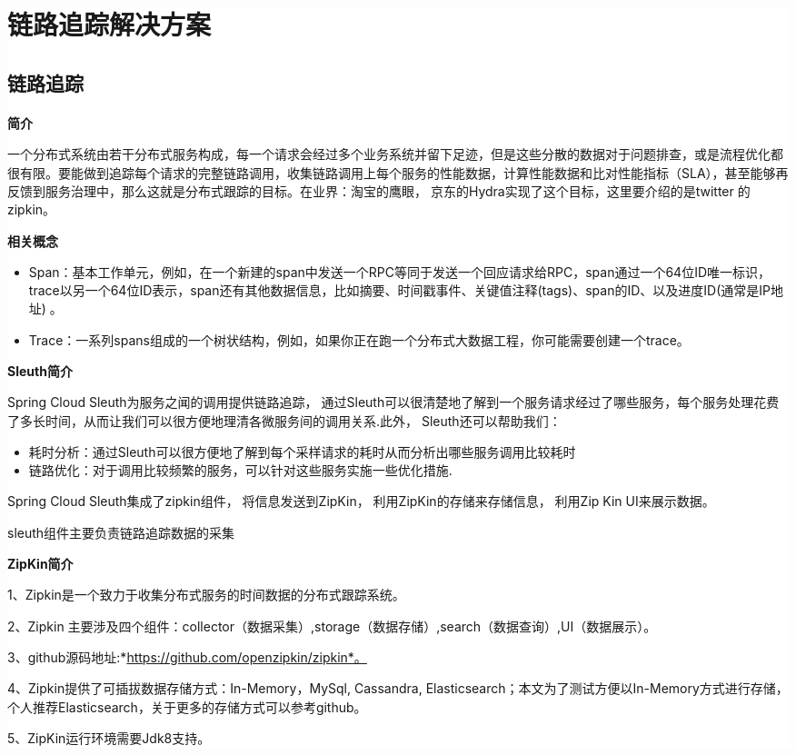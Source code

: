 # 链路追踪解决方案  

## 链路追踪

**简介**

 一个分布式系统由若干分布式服务构成，每一个请求会经过多个业务系统并留下足迹，但是这些分散的数据对于问题排查，或是流程优化都很有限。要能做到追踪每个请求的完整链路调用，收集链路调用上每个服务的性能数据，计算性能数据和比对性能指标（SLA），甚至能够再反馈到服务治理中，那么这就是分布式跟踪的目标。在业界：淘宝的鹰眼， 京东的Hydra实现了这个目标，这里要介绍的是twitter 的 zipkin。

**相关概念**

- Span：基本工作单元，例如，在一个新建的span中发送一个RPC等同于发送一个回应请求给RPC，span通过一个64位ID唯一标识，trace以另一个64位ID表示，span还有其他数据信息，比如摘要、时间戳事件、关键值注释(tags)、span的ID、以及进度ID(通常是IP地址) 。


- Trace：一系列spans组成的一个树状结构，例如，如果你正在跑一个分布式大数据工程，你可能需要创建一个trace。

**Sleuth简介**

Spring Cloud Sleuth为服务之闻的调用提供链路追踪， 通过Sleuth可以很清楚地了解到一个服务请求经过了哪些服务，每个服务处理花费了多长时间，从而让我们可以很方便地理清各微服务间的调用关系.此外， Sleuth还可以帮助我们：

- 耗时分析：通过Sleuth可以很方便地了解到每个采样请求的耗时从而分析出哪些服务调用比较耗时
- 链路优化：对于调用比较频繁的服务，可以针对这些服务实施一些优化措施.

Spring Cloud Sleuth集成了zipkin组件， 将信息发送到ZipKin， 利用ZipKin的存储来存储信息， 利用Zip Kin UI来展示数据。

sleuth组件主要负责链路追踪数据的采集

**ZipKin简介**

1、Zipkin是一个致力于收集分布式服务的时间数据的分布式跟踪系统。

2、Zipkin 主要涉及四个组件：collector（数据采集）,storage（数据存储）,search（数据查询）,UI（数据展示）。

3、github源码地址:*https://github.com/openzipkin/zipkin*。

4、Zipkin提供了可插拔数据存储方式：In-Memory，MySql, Cassandra, Elasticsearch；本文为了测试方便以In-Memory方式进行存储，个人推荐Elasticsearch，关于更多的存储方式可以参考github。

5、ZipKin运行环境需要Jdk8支持。

